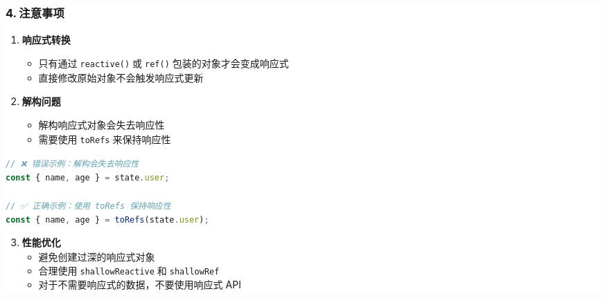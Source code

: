 ### 4. 注意事项

1. **响应式转换**

   - 只有通过 `reactive()` 或 `ref()` 包装的对象才会变成响应式
   - 直接修改原始对象不会触发响应式更新

2. **解构问题**
   - 解构响应式对象会失去响应性
   - 需要使用 `toRefs` 来保持响应性

```js
// ❌ 错误示例：解构会失去响应性
const { name, age } = state.user;

// ✅ 正确示例：使用 toRefs 保持响应性
const { name, age } = toRefs(state.user);
```

3. **性能优化**
   - 避免创建过深的响应式对象
   - 合理使用 `shallowReactive` 和 `shallowRef`
   - 对于不需要响应式的数据，不要使用响应式 API
